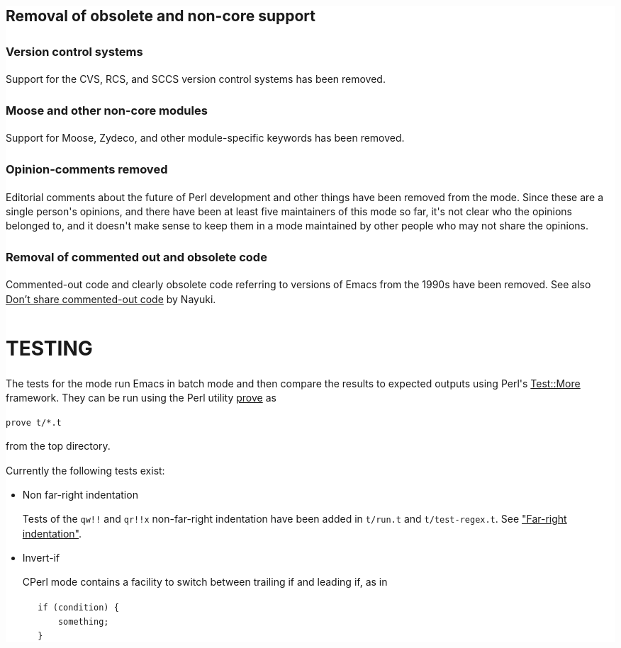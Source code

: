 ## Removal of obsolete and non-core support

### Version control systems

Support for the CVS, RCS, and SCCS version control systems has been
removed.

### Moose and other non-core modules

Support for Moose, Zydeco, and other module-specific keywords has been
removed.

### Opinion-comments removed

Editorial comments about the future of Perl development and other
things have been removed from the mode. Since these are a single
person's opinions, and there have been at least five maintainers of
this mode so far, it's not clear who the opinions belonged to, and it
doesn't make sense to keep them in a mode maintained by other people
who may not share the opinions.

### Removal of commented out and obsolete code

Commented-out code and clearly obsolete code referring to versions of
Emacs from the 1990s have been removed. See also [Don’t share
commented-out
code](https://www.nayuki.io/page/dont-share-commented-out-code) by
Nayuki.

# TESTING

The tests for the mode run Emacs in batch mode and then compare the
results to expected outputs using Perl's [Test::More](https://metacpan.org/pod/Test::More) framework. They
can be run using the Perl utility [prove](https://metacpan.org/pod/prove) as

    prove t/*.t

from the top directory.

Currently the following tests exist:

- Non far-right indentation

    Tests of the `qw!!` and `qr!!x` non-far-right indentation have been
    added in `t/run.t` and `t/test-regex.t`. See ["Far-right indentation"](#far-right-indentation).

- Invert-if

    CPerl mode contains a facility to switch between trailing if and
    leading if, as in

         if (condition) {
             something;
         }
